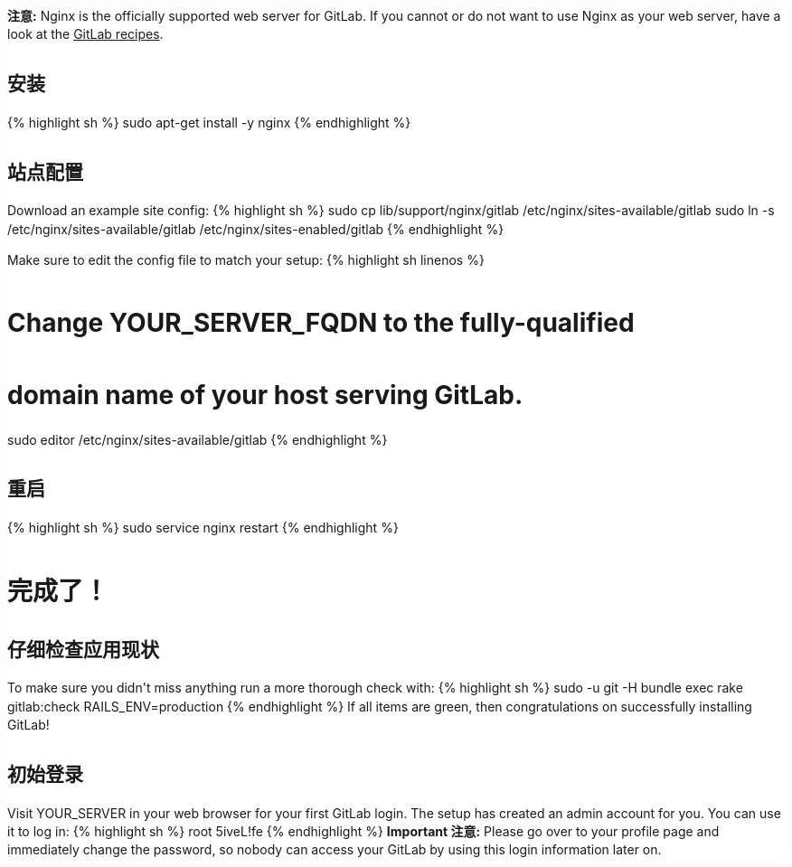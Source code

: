 **注意:**
Nginx is the officially supported web server for GitLab. If you cannot or do not want to use Nginx as your web server, have a look at the
[GitLab recipes](https://gitlab.com/gitlab-org/gitlab-recipes/).

## 安装
{% highlight sh %}
sudo apt-get install -y nginx
{% endhighlight %}

## 站点配置

Download an example site config:
{% highlight sh %}
sudo cp lib/support/nginx/gitlab /etc/nginx/sites-available/gitlab
sudo ln -s /etc/nginx/sites-available/gitlab /etc/nginx/sites-enabled/gitlab
{% endhighlight %}

Make sure to edit the config file to match your setup:
{% highlight sh linenos %}
# Change YOUR_SERVER_FQDN to the fully-qualified
# domain name of your host serving GitLab.
sudo editor /etc/nginx/sites-available/gitlab
{% endhighlight %}
## 重启
{% highlight sh %}
sudo service nginx restart
{% endhighlight %}

# 完成了！

## 仔细检查应用现状

To make sure you didn't miss anything run a more thorough check with:
{% highlight sh %}
sudo -u git -H bundle exec rake gitlab:check RAILS_ENV=production
{% endhighlight %}
If all items are green, then congratulations on successfully installing GitLab!

## 初始登录

Visit YOUR_SERVER in your web browser for your first GitLab login.
The setup has created an admin account for you. You can use it to log in:
{% highlight sh %}
root
5iveL!fe
{% endhighlight %}
**Important 注意:**
Please go over to your profile page and immediately change the password, so
nobody can access your GitLab by using this login information later on.
